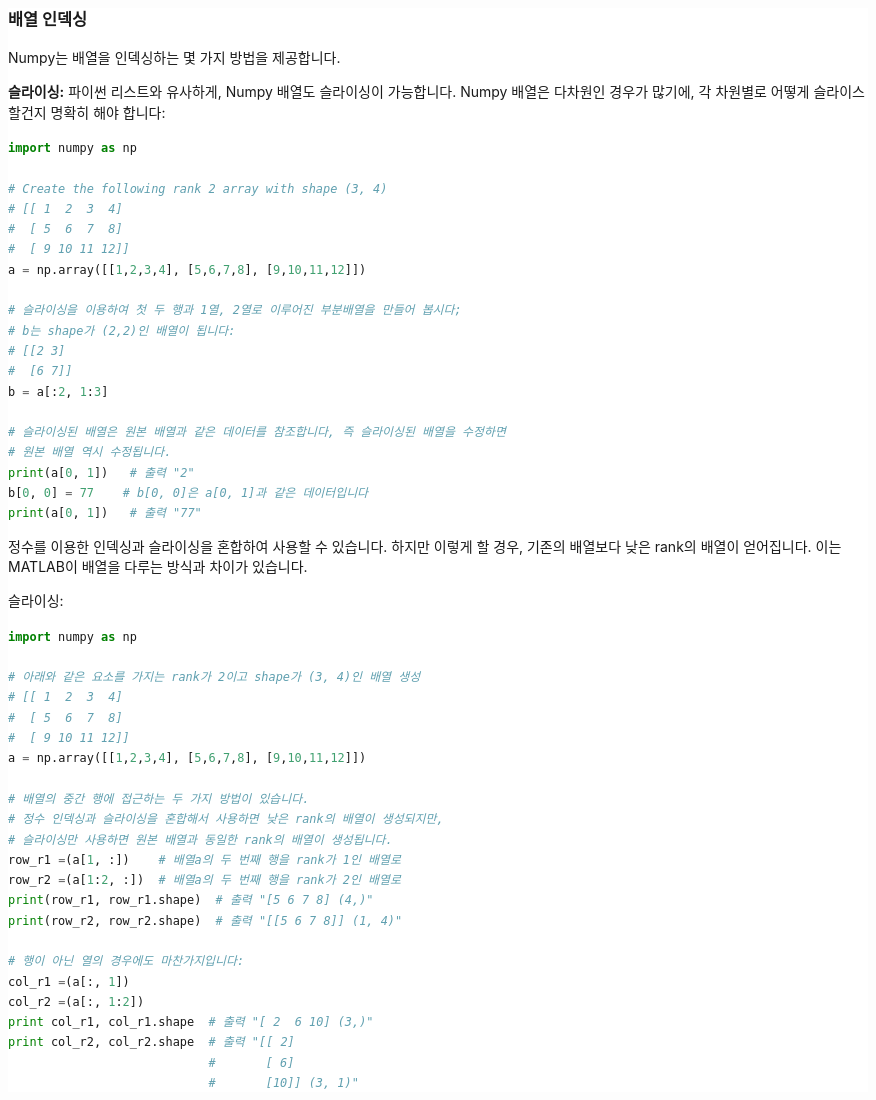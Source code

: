 <a name='numpy-array-indexing'></a>

### 배열 인덱싱
Numpy는 배열을 인덱싱하는 몇 가지 방법을 제공합니다.

**슬라이싱:**
파이썬 리스트와 유사하게, Numpy 배열도 슬라이싱이 가능합니다. Numpy 배열은 다차원인 경우가 많기에, 각 차원별로 어떻게 슬라이스할건지 명확히 해야 합니다:

~~~python
import numpy as np

# Create the following rank 2 array with shape (3, 4)
# [[ 1  2  3  4]
#  [ 5  6  7  8]
#  [ 9 10 11 12]]
a = np.array([[1,2,3,4], [5,6,7,8], [9,10,11,12]])

# 슬라이싱을 이용하여 첫 두 행과 1열, 2열로 이루어진 부분배열을 만들어 봅시다;
# b는 shape가 (2,2)인 배열이 됩니다:
# [[2 3]
#  [6 7]]
b = a[:2, 1:3]

# 슬라이싱된 배열은 원본 배열과 같은 데이터를 참조합니다, 즉 슬라이싱된 배열을 수정하면
# 원본 배열 역시 수정됩니다.
print(a[0, 1])   # 출력 "2"
b[0, 0] = 77    # b[0, 0]은 a[0, 1]과 같은 데이터입니다
print(a[0, 1])   # 출력 "77"
~~~

정수를 이용한 인덱싱과 슬라이싱을 혼합하여 사용할 수 있습니다.
하지만 이렇게 할 경우, 기존의 배열보다 낮은 rank의 배열이 얻어집니다.
이는 MATLAB이 배열을 다루는 방식과 차이가 있습니다.

슬라이싱:

~~~python
import numpy as np

# 아래와 같은 요소를 가지는 rank가 2이고 shape가 (3, 4)인 배열 생성
# [[ 1  2  3  4]
#  [ 5  6  7  8]
#  [ 9 10 11 12]]
a = np.array([[1,2,3,4], [5,6,7,8], [9,10,11,12]])

# 배열의 중간 행에 접근하는 두 가지 방법이 있습니다.
# 정수 인덱싱과 슬라이싱을 혼합해서 사용하면 낮은 rank의 배열이 생성되지만,
# 슬라이싱만 사용하면 원본 배열과 동일한 rank의 배열이 생성됩니다.
row_r1 =(a[1, :])    # 배열a의 두 번째 행을 rank가 1인 배열로
row_r2 =(a[1:2, :])  # 배열a의 두 번째 행을 rank가 2인 배열로
print(row_r1, row_r1.shape)  # 출력 "[5 6 7 8] (4,)"
print(row_r2, row_r2.shape)  # 출력 "[[5 6 7 8]] (1, 4)"

# 행이 아닌 열의 경우에도 마찬가지입니다:
col_r1 =(a[:, 1])
col_r2 =(a[:, 1:2])
print col_r1, col_r1.shape  # 출력 "[ 2  6 10] (3,)"
print col_r2, col_r2.shape  # 출력 "[[ 2]
                            #       [ 6]
                            #       [10]] (3, 1)"
~~~
